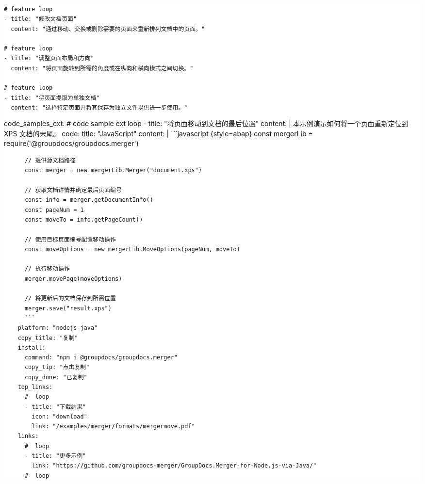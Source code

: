     # feature loop
    - title: "修改文档页面"
      content: "通过移动、交换或删除需要的页面来重新排列文档中的页面。"

    # feature loop
    - title: "调整页面布局和方向"
      content: "将页面旋转到所需的角度或在纵向和横向模式之间切换。"

    # feature loop
    - title: "将页面提取为单独文档"
      content: "选择特定页面并将其保存为独立文件以供进一步使用。"
      
  code_samples_ext:
    # code sample ext loop
    - title: "将页面移动到文档的最后位置"
      content: |
        本示例演示如何将一个页面重新定位到 XPS 文档的末尾。
      code:
        title: "JavaScript"
        content: |
          ```javascript {style=abap}
          const mergerLib = require('@groupdocs/groupdocs.merger')
          
          // 提供源文档路径
          const merger = new mergerLib.Merger("document.xps")

          // 获取文档详情并确定最后页面编号
          const info = merger.getDocumentInfo()
          const pageNum = 1
          const moveTo = info.getPageCount()

          // 使用目标页面编号配置移动操作
          const moveOptions = new mergerLib.MoveOptions(pageNum, moveTo)
          
          // 执行移动操作
          merger.movePage(moveOptions)

          // 将更新后的文档保存到所需位置
          merger.save("result.xps")
          ```
        platform: "nodejs-java"
        copy_title: "复制"
        install:
          command: "npm i @groupdocs/groupdocs.merger"
          copy_tip: "点击复制"
          copy_done: "已复制"
        top_links:
          #  loop
          - title: "下载结果"
            icon: "download"
            link: "/examples/merger/formats/mergermove.pdf"
        links:
          #  loop
          - title: "更多示例"
            link: "https://github.com/groupdocs-merger/GroupDocs.Merger-for-Node.js-via-Java/"
          #  loop